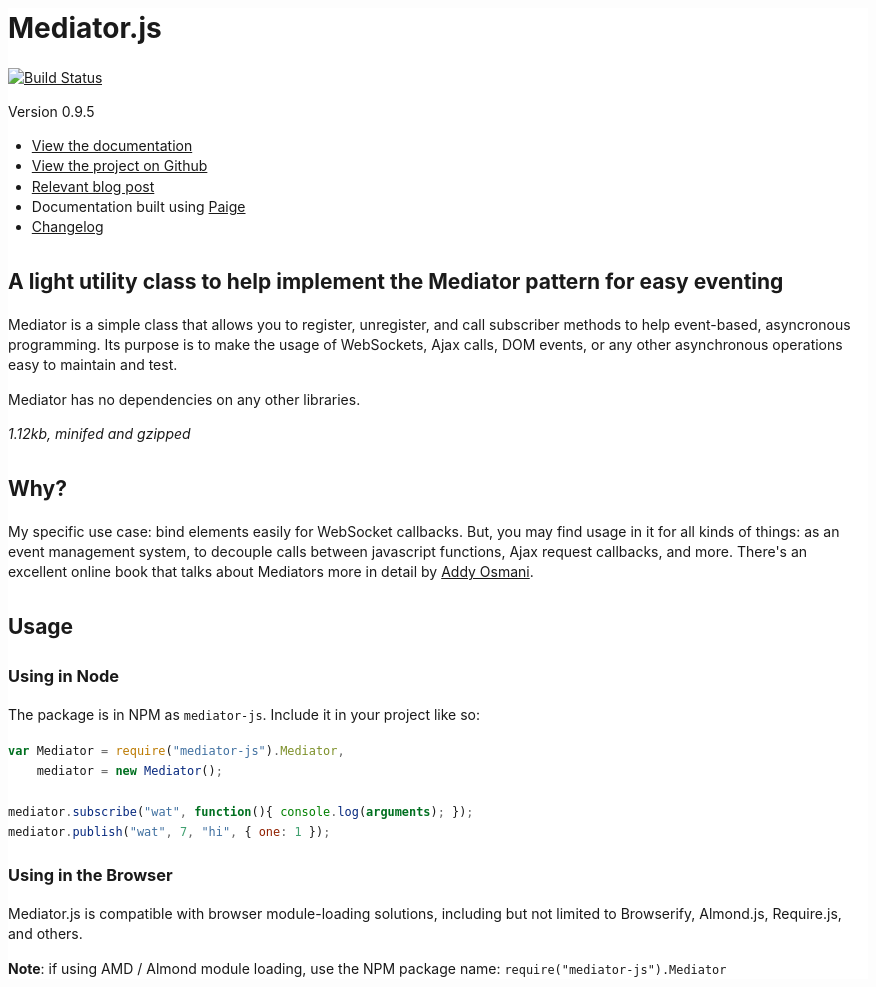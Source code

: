 Mediator.js
===========
[![Build Status](https://travis-ci.org/ajacksified/Mediator.js.png)](https://travis-ci.org/ajacksified/Mediator.js)

Version 0.9.5

* [View the documentation](http://thejacklawson.com/Mediator.js/)
* [View the project on Github](https://github.com/ajacksified/Mediator.js)
* [Relevant blog post](http://thejacklawson.com/2011/06/mediators-for-modularized-asynchronous-programming-in-javascript/)
* Documentation built using [Paige](https://github.com/rthauby/Paige)
* [Changelog](#changelog)

A light utility class to help implement the Mediator pattern for easy eventing
------------------------------------------------------------------------------

Mediator is a simple class that allows you to register, unregister, and call
subscriber methods to help event-based, asyncronous programming.  Its purpose
is to make the usage of WebSockets, Ajax calls, DOM events, or any other
asynchronous operations easy to maintain and test.

Mediator has no dependencies on any other libraries.

*1.12kb, minifed and gzipped*

Why?
---
My specific use case: bind elements easily for WebSocket callbacks. But, you
may find usage in it for all kinds of things: as an event management system,
to decouple calls between javascript functions, Ajax request callbacks, and
more. There's an excellent online book that talks about Mediators more in detail
by [Addy Osmani](http://addyosmani.com/resources/essentialjsdesignpatterns/book/#mediatorpatternjavascript).

Usage
-----

### Using in Node

The package is in NPM as `mediator-js`. Include it in your project like so:

```javascript
var Mediator = require("mediator-js").Mediator,
    mediator = new Mediator();

mediator.subscribe("wat", function(){ console.log(arguments); });
mediator.publish("wat", 7, "hi", { one: 1 });
```

### Using in the Browser

Mediator.js is compatible with browser module-loading solutions, including but
not limited to Browserify, Almond.js, Require.js, and others.

__Note__: if using AMD / Almond module loading, use the NPM package name:
`require("mediator-js").Mediator`
